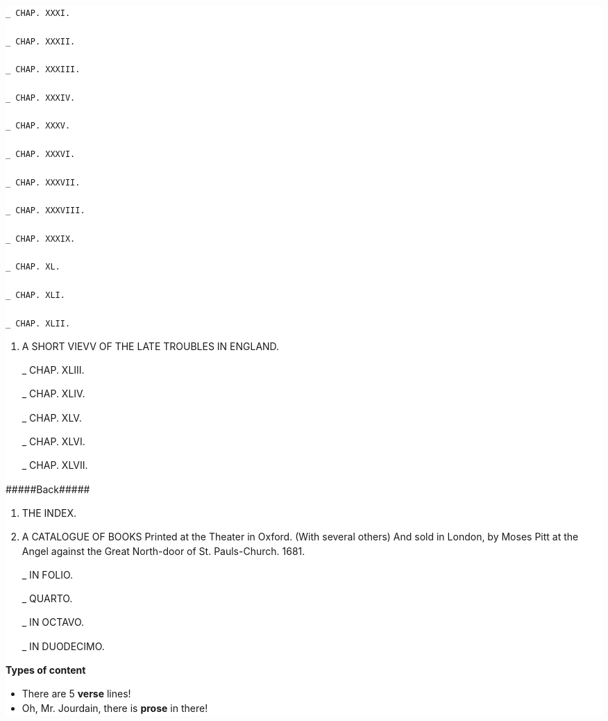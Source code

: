     _ CHAP. XXXI.

    _ CHAP. XXXII.

    _ CHAP. XXXIII.

    _ CHAP. XXXIV.

    _ CHAP. XXXV.

    _ CHAP. XXXVI.

    _ CHAP. XXXVII.

    _ CHAP. XXXVIII.

    _ CHAP. XXXIX.

    _ CHAP. XL.

    _ CHAP. XLI.

    _ CHAP. XLII.

1. A
SHORT VIEVV
OF THE LATE
TROUBLES
IN
ENGLAND.

    _ CHAP. XLIII.

    _ CHAP. XLIV.

    _ CHAP. XLV.

    _ CHAP. XLVI.

    _ CHAP. XLVII.

#####Back#####

1. THE
INDEX.

1. A CATALOGUE OF BOOKS
Printed at the Theater in Oxford. (With several others) And sold in London, by Moses Pitt at the
Angel against the Great North-door of St. Pauls-Church. 1681.

    _ IN FOLIO.

    _ QUARTO.

    _ IN OCTAVO.

    _ IN DUODECIMO.

**Types of content**

  * There are 5 **verse** lines!
  * Oh, Mr. Jourdain, there is **prose** in there!
